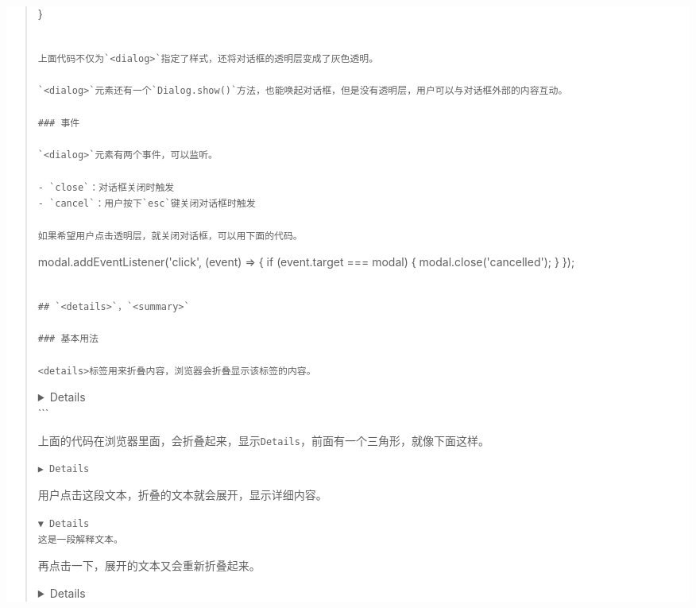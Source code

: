   > }
  > ```
  >
  > 上面代码不仅为`<dialog>`指定了样式，还将对话框的透明层变成了灰色透明。
  >
  > `<dialog>`元素还有一个`Dialog.show()`方法，也能唤起对话框，但是没有透明层，用户可以与对话框外部的内容互动。
  >
  > ### 事件
  >
  > `<dialog>`元素有两个事件，可以监听。
  >
  > - `close`：对话框关闭时触发
  > - `cancel`：用户按下`esc`键关闭对话框时触发
  >
  > 如果希望用户点击透明层，就关闭对话框，可以用下面的代码。
  >
  > ```
  > modal.addEventListener('click', (event) => {
  >   if (event.target === modal) {
  >     modal.close('cancelled');
  >   }
  > });
  > ```
  >
  > ## `<details>`，`<summary>`
  >
  > ### 基本用法
  >
  > <details>标签用来折叠内容，浏览器会折叠显示该标签的内容。
  >
  > ```
  > <details>
  > 这是一段解释文本。
  > </details>
  > ```
  >
  > 上面的代码在浏览器里面，会折叠起来，显示`Details`，前面有一个三角形，就像下面这样。
  >
  > ```
  > ▶ Details
  > ```
  >
  > 用户点击这段文本，折叠的文本就会展开，显示详细内容。
  >
  > ```
  > ▼ Details
  > 这是一段解释文本。
  > ```
  >
  > 再点击一下，展开的文本又会重新折叠起来。
  >
  > <details>标签的open属性，用于默认打开折叠。
  >
  > ```
  > <details open>
  > 这是一段解释文本。
  > </details>
  > ```
  >
  > 上面代码默认打开折叠。
  >
  > `<summary>`标签用来定制折叠内容的标题。
  >
  > ```